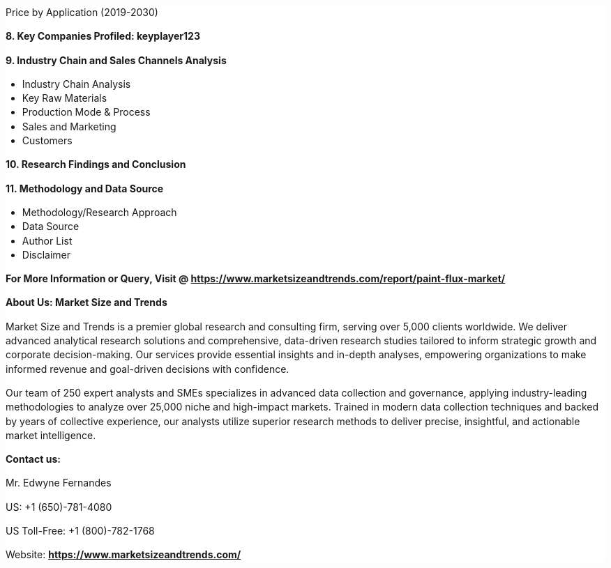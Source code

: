 Price by Application (2019-2030)</li></ul><p><strong>8. Key Companies Profiled: keyplayer123</strong></p><p><strong>9. Industry Chain and Sales Channels Analysis</strong></p><ul><li>Industry Chain Analysis</li><li>Key Raw Materials</li><li>Production Mode &amp; Process</li><li>Sales and Marketing</li><li>Customers</li></ul><p><strong>10. Research Findings and Conclusion</strong></p><p><strong>11. Methodology and Data Source</strong></p><ul><li>Methodology/Research Approach</li><li>Data Source</li><li>Author List</li><li>Disclaimer</li></ul></p><p><strong>For More Information or Query, Visit @ <a href="https://www.marketsizeandtrends.com/report/paint-flux-market/">https://www.marketsizeandtrends.com/report/paint-flux-market/</a></strong></p><p><strong>About Us: Market Size and Trends</strong></p><p>Market Size and Trends is a premier global research and consulting firm, serving over 5,000 clients worldwide. We deliver advanced analytical research solutions and comprehensive, data-driven research studies tailored to inform strategic growth and corporate decision-making. Our services provide essential insights and in-depth analyses, empowering organizations to make informed revenue and goal-driven decisions with confidence.</p><p>Our team of 250 expert analysts and SMEs specializes in advanced data collection and governance, applying industry-leading methodologies to analyze over 25,000 niche and high-impact markets. Trained in modern data collection techniques and backed by years of collective experience, our analysts utilize superior research methods to deliver precise, insightful, and actionable market intelligence.</p><p><strong>Contact us:</strong></p><p>Mr. Edwyne Fernandes</p><p>US: +1 (650)-781-4080</p><p>US Toll-Free: +1 (800)-782-1768</p><p>Website: <strong><a href="https://www.marketsizeandtrends.com/">https://www.marketsizeandtrends.com/</a></strong></p>
